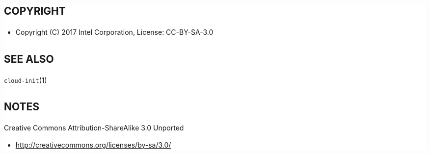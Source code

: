 ## COPYRIGHT

* Copyright (C) 2017 Intel Corporation, License: CC-BY-SA-3.0

## SEE ALSO

`cloud-init`(1)

## NOTES

Creative Commons Attribution-ShareAlike 3.0 Unported

 * http://creativecommons.org/licenses/by-sa/3.0/


